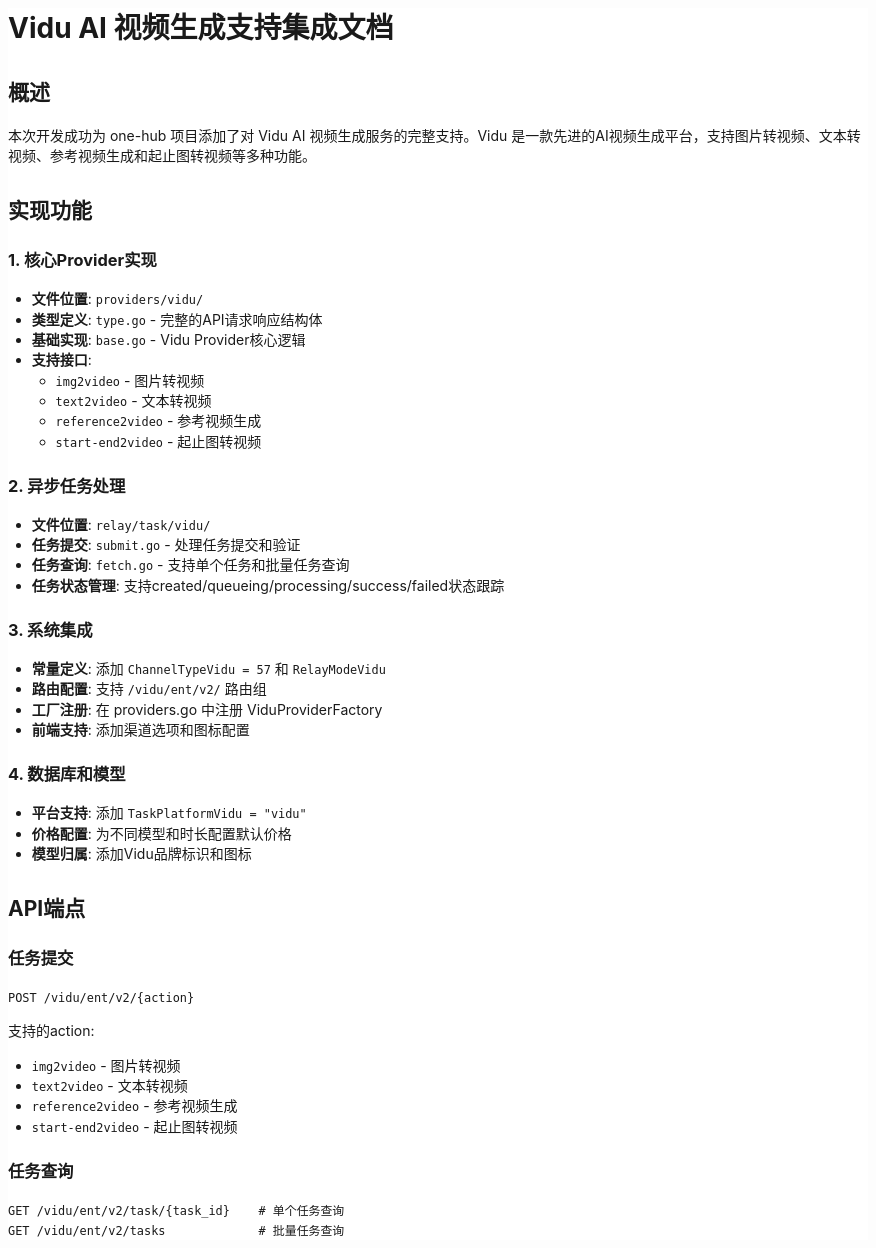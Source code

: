 # Vidu AI 视频生成支持集成文档

## 概述

本次开发成功为 one-hub 项目添加了对 Vidu AI 视频生成服务的完整支持。Vidu 是一款先进的AI视频生成平台，支持图片转视频、文本转视频、参考视频生成和起止图转视频等多种功能。

## 实现功能

### 1. 核心Provider实现
- **文件位置**: `providers/vidu/`
- **类型定义**: `type.go` - 完整的API请求响应结构体
- **基础实现**: `base.go` - Vidu Provider核心逻辑
- **支持接口**:
  - `img2video` - 图片转视频
  - `text2video` - 文本转视频  
  - `reference2video` - 参考视频生成
  - `start-end2video` - 起止图转视频

### 2. 异步任务处理
- **文件位置**: `relay/task/vidu/`
- **任务提交**: `submit.go` - 处理任务提交和验证
- **任务查询**: `fetch.go` - 支持单个任务和批量任务查询
- **任务状态管理**: 支持created/queueing/processing/success/failed状态跟踪

### 3. 系统集成
- **常量定义**: 添加 `ChannelTypeVidu = 57` 和 `RelayModeVidu`
- **路由配置**: 支持 `/vidu/ent/v2/` 路由组
- **工厂注册**: 在 providers.go 中注册 ViduProviderFactory
- **前端支持**: 添加渠道选项和图标配置

### 4. 数据库和模型
- **平台支持**: 添加 `TaskPlatformVidu = "vidu"`
- **价格配置**: 为不同模型和时长配置默认价格
- **模型归属**: 添加Vidu品牌标识和图标

## API端点

### 任务提交
```
POST /vidu/ent/v2/{action}
```
支持的action:
- `img2video` - 图片转视频
- `text2video` - 文本转视频
- `reference2video` - 参考视频生成  
- `start-end2video` - 起止图转视频

### 任务查询
```
GET /vidu/ent/v2/task/{task_id}    # 单个任务查询
GET /vidu/ent/v2/tasks             # 批量任务查询
```
